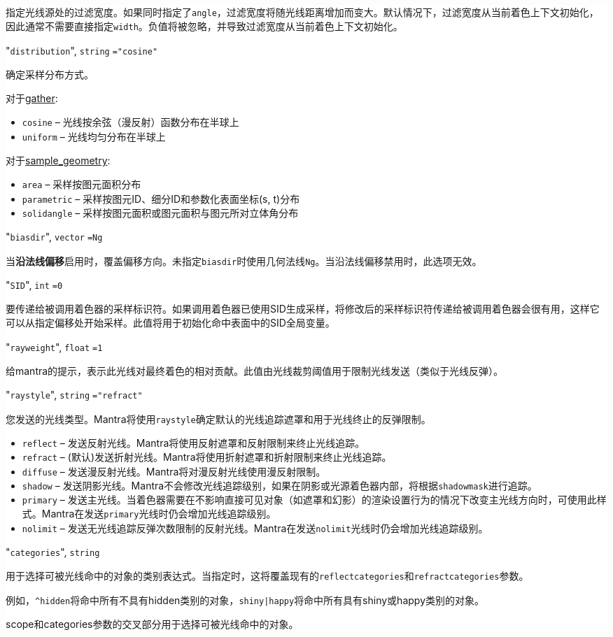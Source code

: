 指定光线源处的过滤宽度。如果同时指定了`angle`，过滤宽度将随光线距离增加而变大。默认情况下，过滤宽度从当前着色上下文初始化，因此通常不需要直接指定`width`。负值将被忽略，并导致过滤宽度从当前着色上下文初始化。

"`distribution`",
`string`
`="cosine"`

确定采样分布方式。

对于[gather](/zh-cn/houdini-vex/shading-and-rendering/gather "向场景发送光线并返回被光线命中表面着色器的信息"):

- `cosine` – 光线按余弦（漫反射）函数分布在半球上
- `uniform` – 光线均匀分布在半球上

对于[sample_geometry](/zh-cn/houdini-vex/sampling/sample_geometry "采样场景中的几何体并返回被采样表面着色器的信息"):

- `area` – 采样按图元面积分布
- `parametric` – 采样按图元ID、细分ID和参数化表面坐标(s, t)分布
- `solidangle` – 采样按图元面积或图元面积与图元所对立体角分布

"`biasdir`",
`vector`
`=Ng`

当**沿法线偏移**启用时，覆盖偏移方向。未指定`biasdir`时使用几何法线`Ng`。当沿法线偏移禁用时，此选项无效。

"`SID`",
`int`
`=0`

要传递给被调用着色器的采样标识符。如果调用着色器已使用SID生成采样，将修改后的采样标识符传递给被调用着色器会很有用，这样它可以从指定偏移处开始采样。此值将用于初始化命中表面中的SID全局变量。

"`rayweight`",
`float`
`=1`

给mantra的提示，表示此光线对最终着色的相对贡献。此值由光线裁剪阈值用于限制光线发送（类似于光线反弹）。

"`raystyle`",
`string`
`="refract"`

您发送的光线类型。Mantra将使用`raystyle`确定默认的光线追踪遮罩和用于光线终止的反弹限制。

- `reflect` – 发送反射光线。Mantra将使用反射遮罩和反射限制来终止光线追踪。
- `refract` – (默认)发送折射光线。Mantra将使用折射遮罩和折射限制来终止光线追踪。
- `diffuse` – 发送漫反射光线。Mantra将对漫反射光线使用漫反射限制。
- `shadow` – 发送阴影光线。Mantra不会修改光线追踪级别，如果在阴影或光源着色器内部，将根据`shadowmask`进行追踪。
- `primary` – 发送主光线。当着色器需要在不影响直接可见对象（如遮罩和幻影）的渲染设置行为的情况下改变主光线方向时，可使用此样式。Mantra在发送`primary`光线时仍会增加光线追踪级别。
- `nolimit` – 发送无光线追踪反弹次数限制的反射光线。Mantra在发送`nolimit`光线时仍会增加光线追踪级别。

"`categories`",
`string`

用于选择可被光线命中的对象的类别表达式。当指定时，这将覆盖现有的`reflectcategories`和`refractcategories`参数。

例如，`^hidden`将命中所有不具有hidden类别的对象，`shiny|happy`将命中所有具有shiny或happy类别的对象。

scope和categories参数的交叉部分用于选择可被光线命中的对象。
